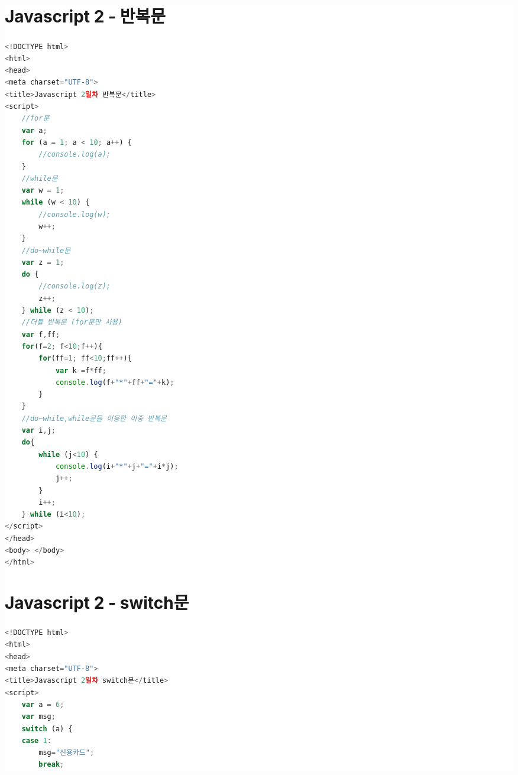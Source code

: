 # Javascript 2 - 반복문
```javascript
<!DOCTYPE html>
<html>
<head>
<meta charset="UTF-8">
<title>Javascript 2일차 반복문</title>
<script>
	//for문
	var a;
	for (a = 1; a < 10; a++) {
		//console.log(a);
	}
	//while문
	var w = 1;
	while (w < 10) {
		//console.log(w);
		w++;
	}
	//do~while문
	var z = 1;
	do {
		//console.log(z);
		z++;
	} while (z < 10);
	//더블 반복문 (for문만 사용)
	var f,ff;
	for(f=2; f<10;f++){
		for(ff=1; ff<10;ff++){
			var k =f*ff;
			console.log(f+"*"+ff+"="+k);
		}
	}
	//do~while,while문을 이용한 이중 반복문
	var i,j;
	do{
		while (j<10) {
			console.log(i+"*"+j+"="+i*j);
			j++;
		}
		i++;
	} while (i<10);
</script>
</head>
<body> </body>
</html>
```
# Javascript 2 - switch문
```javascript
<!DOCTYPE html>
<html>
<head>
<meta charset="UTF-8">
<title>Javascript 2일차 switch문</title>
<script>
	var a = 6;
	var msg;
	switch (a) {
	case 1:
		msg="신용카드";
		break;
```